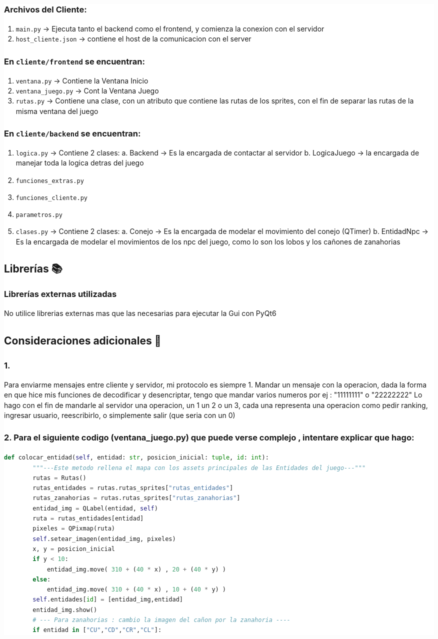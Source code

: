 ### Archivos del Cliente:
1. ```main.py``` -> Ejecuta tanto el backend como el frontend, y comienza la conexion con el servidor
2. ```host_cliente.json``` -> contiene el host de la comunicacion con el server

### En ```cliente/frontend``` se encuentran:
1. ```ventana.py``` -> Contiene la Ventana Inicio
2. ```ventana_juego.py``` -> Cont la Ventana Juego
3. ```rutas.py```  -> Contiene una clase, con un atributo que contiene las rutas de los sprites, con el fin de separar las rutas de la misma ventana del juego

### En ```cliente/backend``` se encuentran:
1. ```logica.py``` -> Contiene 2 clases:
    a. Backend -> Es la encargada de contactar al servidor
    b. LogicaJuego -> la encargada de manejar toda la logica detras del juego

2. ```funciones_extras.py``` 
3. ```funciones_cliente.py```
4. ```parametros.py```
5. ```clases.py``` -> Contiene 2 clases:
    a. Conejo -> Es la encargada de modelar el movimiento del conejo (QTimer)
    b. EntidadNpc -> Es la encargada de modelar el movimientos de los npc del juego, como lo son los lobos y los cañones de zanahorias


## Librerías :books:
### Librerías externas utilizadas
No utilice librerias externas mas que las necesarias para ejecutar la Gui con PyQt6


## Consideraciones adicionales :thinking:

### 1. 
Para enviarme mensajes entre cliente y servidor, mi protocolo es siempre 1. Mandar un mensaje con la operacion, dada la forma en que hice mis funciones de decodificar y desencriptar, tengo que mandar varios numeros por ej : "11111111" o "22222222" Lo hago con el fin de mandarle al servidor una operacion, un 1 un 2 o un 3, cada una representa una operacion como pedir ranking, ingresar usuario, reescribirlo, o simplemente salir (que seria con un 0)

### 2. Para el siguiente codigo (ventana_juego.py) que puede verse complejo , intentare explicar que hago:

```python
def colocar_entidad(self, entidad: str, posicion_inicial: tuple, id: int):
        """---Este metodo rellena el mapa con los assets principales de las Entidades del juego---"""
        rutas = Rutas()
        rutas_entidades = rutas.rutas_sprites["rutas_entidades"]
        rutas_zanahorias = rutas.rutas_sprites["rutas_zanahorias"]
        entidad_img = QLabel(entidad, self)
        ruta = rutas_entidades[entidad]
        pixeles = QPixmap(ruta)
        self.setear_imagen(entidad_img, pixeles)
        x, y = posicion_inicial
        if y < 10:
            entidad_img.move( 310 + (40 * x) , 20 + (40 * y) )
        else:
            entidad_img.move( 310 + (40 * x) , 10 + (40 * y) )
        self.entidades[id] = [entidad_img,entidad]
        entidad_img.show()
        # --- Para zanahorias : cambio la imagen del cañon por la zanahoria ----
        if entidad in ["CU","CD","CR","CL"]:
```